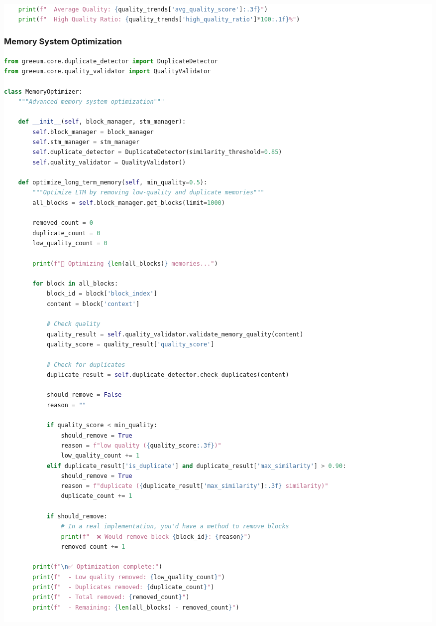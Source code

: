 ```python
    print(f"  Average Quality: {quality_trends['avg_quality_score']:.3f}")
    print(f"  High Quality Ratio: {quality_trends['high_quality_ratio']*100:.1f}%")
```

### Memory System Optimization

```python
from greeum.core.duplicate_detector import DuplicateDetector
from greeum.core.quality_validator import QualityValidator

class MemoryOptimizer:
    """Advanced memory system optimization"""
    
    def __init__(self, block_manager, stm_manager):
        self.block_manager = block_manager
        self.stm_manager = stm_manager
        self.duplicate_detector = DuplicateDetector(similarity_threshold=0.85)
        self.quality_validator = QualityValidator()
    
    def optimize_long_term_memory(self, min_quality=0.5):
        """Optimize LTM by removing low-quality and duplicate memories"""
        all_blocks = self.block_manager.get_blocks(limit=1000)
        
        removed_count = 0
        duplicate_count = 0
        low_quality_count = 0
        
        print(f"🔧 Optimizing {len(all_blocks)} memories...")
        
        for block in all_blocks:
            block_id = block['block_index']
            content = block['context']
            
            # Check quality
            quality_result = self.quality_validator.validate_memory_quality(content)
            quality_score = quality_result['quality_score']
            
            # Check for duplicates
            duplicate_result = self.duplicate_detector.check_duplicates(content)
            
            should_remove = False
            reason = ""
            
            if quality_score < min_quality:
                should_remove = True
                reason = f"low quality ({quality_score:.3f})"
                low_quality_count += 1
            elif duplicate_result['is_duplicate'] and duplicate_result['max_similarity'] > 0.90:
                should_remove = True
                reason = f"duplicate ({duplicate_result['max_similarity']:.3f} similarity)"
                duplicate_count += 1
            
            if should_remove:
                # In a real implementation, you'd have a method to remove blocks
                print(f"  ❌ Would remove block {block_id}: {reason}")
                removed_count += 1
        
        print(f"\n✅ Optimization complete:")
        print(f"  - Low quality removed: {low_quality_count}")
        print(f"  - Duplicates removed: {duplicate_count}")
        print(f"  - Total removed: {removed_count}")
        print(f"  - Remaining: {len(all_blocks) - removed_count}")
        
```